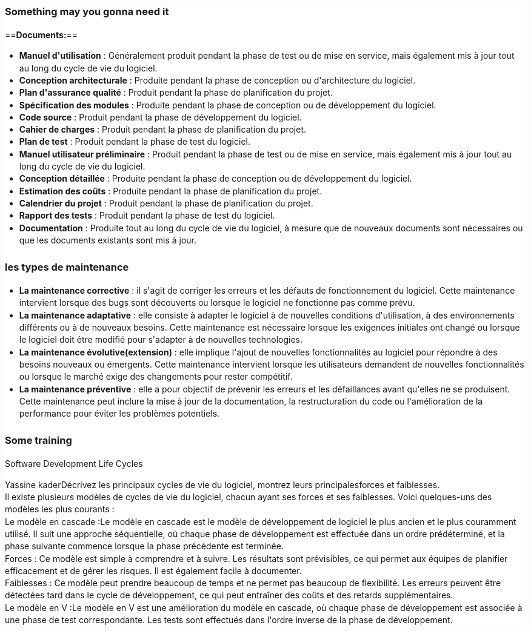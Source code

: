### Something may you gonna need it

==**Documents:**==

- **Manuel d'utilisation** : Généralement produit pendant la phase de test ou de mise en service, mais également mis à jour tout au long du cycle de vie du logiciel.
- **Conception architecturale** : Produite pendant la phase de conception ou d'architecture du logiciel.
- **Plan d'assurance qualité** : Produit pendant la phase de planification du projet.
- **Spécification des modules** : Produite pendant la phase de conception ou de développement du logiciel.
- **Code source** : Produit pendant la phase de développement du logiciel.
- **Cahier de charges** : Produit pendant la phase de planification du projet.
- **Plan de test** : Produit pendant la phase de test du logiciel.
- **Manuel utilisateur préliminaire** : Produit pendant la phase de test ou de mise en service, mais également mis à jour tout au long du cycle de vie du logiciel.
- **Conception détaillée** : Produite pendant la phase de conception ou de développement du logiciel.
- **Estimation des coûts** : Produite pendant la phase de planification du projet.
- **Calendrier du projet** : Produit pendant la phase de planification du projet.
- **Rapport des tests** : Produit pendant la phase de test du logiciel.
- **Documentation** : Produite tout au long du cycle de vie du logiciel, à mesure que de nouveaux documents sont nécessaires ou que les documents existants sont mis à jour.

### les types de maintenance

- **La maintenance corrective** : il s'agit de corriger les erreurs et les défauts de fonctionnement du logiciel. Cette maintenance intervient lorsque des bugs sont découverts ou lorsque le logiciel ne fonctionne pas comme prévu.
- **La maintenance adaptative** : elle consiste à adapter le logiciel à de nouvelles conditions d'utilisation, à des environnements différents ou à de nouveaux besoins. Cette maintenance est nécessaire lorsque les exigences initiales ont changé ou lorsque le logiciel doit être modifié pour s'adapter à de nouvelles technologies.
- **La maintenance évolutive(extension)** : elle implique l'ajout de nouvelles fonctionnalités au logiciel pour répondre à des besoins nouveaux ou émergents. Cette maintenance intervient lorsque les utilisateurs demandent de nouvelles fonctionnalités ou lorsque le marché exige des changements pour rester compétitif.
- **La maintenance préventive** : elle a pour objectif de prévenir les erreurs et les défaillances avant qu'elles ne se produisent. Cette maintenance peut inclure la mise à jour de la documentation, la restructuration du code ou l'amélioration de la performance pour éviter les problèmes potentiels.

  

### Some training

  
Software Development Life Cycles  
  
Yassine kaderDécrivez les principaux cycles de vie du logiciel, montrez leurs principalesforces et faiblesses.  
Il existe plusieurs modèles de cycles de vie du logiciel, chacun ayant ses forces et ses faiblesses. Voici quelques-uns des modèles les plus courants :  
Le modèle en cascade :Le modèle en cascade est le modèle de développement de logiciel le plus ancien et le plus couramment utilisé. Il suit une approche séquentielle, où chaque phase de développement est effectuée dans un ordre prédéterminé, et la phase suivante commence lorsque la phase précédente est terminée.  
Forces : Ce modèle est simple à comprendre et à suivre. Les résultats sont prévisibles, ce qui permet aux équipes de planifier efficacement et de gérer les risques. Il est également facile à documenter.  
Faiblesses : Ce modèle peut prendre beaucoup de temps et ne permet pas beaucoup de flexibilité. Les erreurs peuvent être détectées tard dans le cycle de développement, ce qui peut entraîner des coûts et des retards supplémentaires.  
Le modèle en V :Le modèle en V est une amélioration du modèle en cascade, où chaque phase de développement est associée à une phase de test correspondante. Les tests sont effectués dans l'ordre inverse de la phase de développement.  